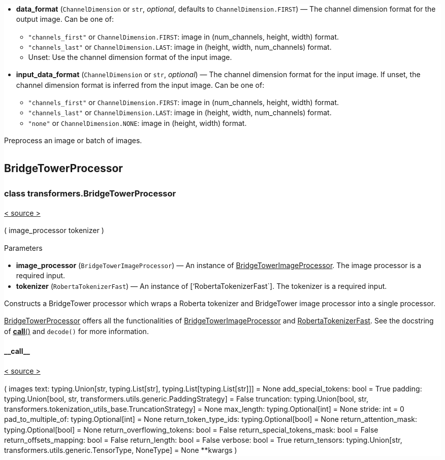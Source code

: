 -   **data\_format** (`ChannelDimension` or `str`, _optional_, defaults to `ChannelDimension.FIRST`) — The channel dimension format for the output image. Can be one of:
    
    -   `"channels_first"` or `ChannelDimension.FIRST`: image in (num\_channels, height, width) format.
    -   `"channels_last"` or `ChannelDimension.LAST`: image in (height, width, num\_channels) format.
    -   Unset: Use the channel dimension format of the input image.
    
-   **input\_data\_format** (`ChannelDimension` or `str`, _optional_) — The channel dimension format for the input image. If unset, the channel dimension format is inferred from the input image. Can be one of:
    
    -   `"channels_first"` or `ChannelDimension.FIRST`: image in (num\_channels, height, width) format.
    -   `"channels_last"` or `ChannelDimension.LAST`: image in (height, width, num\_channels) format.
    -   `"none"` or `ChannelDimension.NONE`: image in (height, width) format.
    

Preprocess an image or batch of images.

## BridgeTowerProcessor

### class transformers.BridgeTowerProcessor

[< source \>](https://github.com/huggingface/transformers/blob/v4.34.0/src/transformers/models/bridgetower/processing_bridgetower.py#L26)

( image\_processor tokenizer )

Parameters

-   **image\_processor** (`BridgeTowerImageProcessor`) — An instance of [BridgeTowerImageProcessor](/docs/transformers/v4.34.0/en/model_doc/bridgetower#transformers.BridgeTowerImageProcessor). The image processor is a required input.
-   **tokenizer** (`RobertaTokenizerFast`) — An instance of \[‘RobertaTokenizerFast\`\]. The tokenizer is a required input.

Constructs a BridgeTower processor which wraps a Roberta tokenizer and BridgeTower image processor into a single processor.

[BridgeTowerProcessor](/docs/transformers/v4.34.0/en/model_doc/bridgetower#transformers.BridgeTowerProcessor) offers all the functionalities of [BridgeTowerImageProcessor](/docs/transformers/v4.34.0/en/model_doc/bridgetower#transformers.BridgeTowerImageProcessor) and [RobertaTokenizerFast](/docs/transformers/v4.34.0/en/model_doc/roberta#transformers.RobertaTokenizerFast). See the docstring of [**call**()](/docs/transformers/v4.34.0/en/model_doc/bridgetower#transformers.BridgeTowerProcessor.__call__) and `decode()` for more information.

#### \_\_call\_\_

[< source \>](https://github.com/huggingface/transformers/blob/v4.34.0/src/transformers/models/bridgetower/processing_bridgetower.py#L48)

( images text: typing.Union\[str, typing.List\[str\], typing.List\[typing.List\[str\]\]\] = None add\_special\_tokens: bool = True padding: typing.Union\[bool, str, transformers.utils.generic.PaddingStrategy\] = False truncation: typing.Union\[bool, str, transformers.tokenization\_utils\_base.TruncationStrategy\] = None max\_length: typing.Optional\[int\] = None stride: int = 0 pad\_to\_multiple\_of: typing.Optional\[int\] = None return\_token\_type\_ids: typing.Optional\[bool\] = None return\_attention\_mask: typing.Optional\[bool\] = None return\_overflowing\_tokens: bool = False return\_special\_tokens\_mask: bool = False return\_offsets\_mapping: bool = False return\_length: bool = False verbose: bool = True return\_tensors: typing.Union\[str, transformers.utils.generic.TensorType, NoneType\] = None \*\*kwargs )

